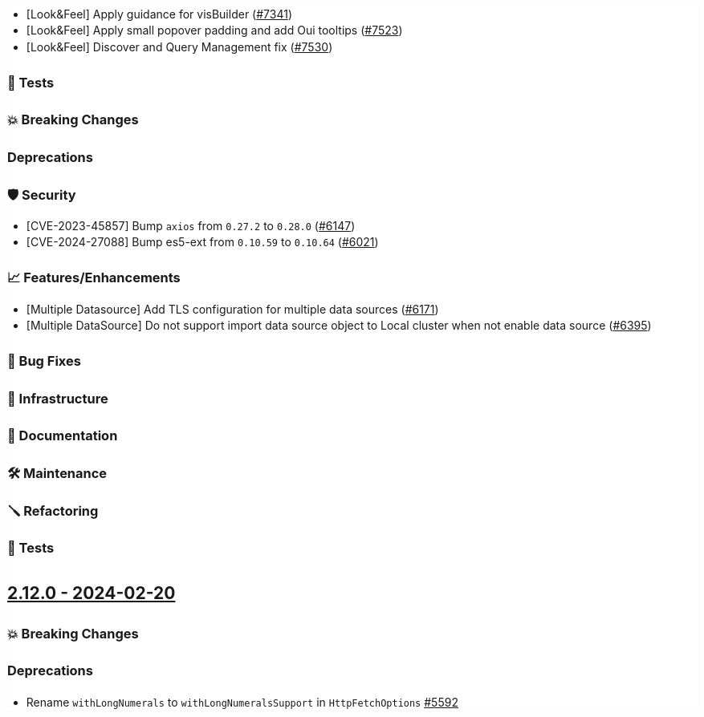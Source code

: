  - [Look&Feel] Apply guidance for visBuilder ([#7341](https://github.com/opensearch-project/OpenSearch-Dashboards/pull/7341))
 - [Look&Feel] Apply small popover padding and add Oui tooltips ([#7523](https://github.com/opensearch-project/OpenSearch-Dashboards/pull/7523))
 - [Look&Feel] Discover and Query Management fix ([#7530](https://github.com/opensearch-project/OpenSearch-Dashboards/pull/7530))

### 🔩 Tests

### 💥 Breaking Changes

### Deprecations

### 🛡 Security

- [CVE-2023-45857] Bump `axios` from `0.27.2` to `0.28.0` ([#6147](https://github.com/opensearch-project/OpenSearch-Dashboards/pull/6147))
- [CVE-2024-27088] Bump es5-ext from `0.10.59` to `0.10.64` ([#6021](https://github.com/opensearch-project/OpenSearch-Dashboards/pull/6021))

### 📈 Features/Enhancements

- [Multiple Datasource] Add TLS configuration for multiple data sources ([#6171](https://github.com/opensearch-project/OpenSearch-Dashboards/pull/6171))
- [Multiple DataSource] Do not support import data source object to Local cluster when not enable data source ([#6395](https://github.com/opensearch-project/OpenSearch-Dashboards/pull/6395))

### 🐛 Bug Fixes

### 🚞 Infrastructure

### 📝 Documentation

### 🛠 Maintenance

### 🪛 Refactoring

### 🔩 Tests

## [2.12.0 - 2024-02-20](https://github.com/opensearch-project/OpenSearch-Dashboards/releases/tag/2.12.0)

### 💥 Breaking Changes

### Deprecations

- Rename `withLongNumerals` to `withLongNumeralsSupport` in `HttpFetchOptions` [#5592](https://github.com/opensearch-project/OpenSearch-Dashboards/pull/5592)
